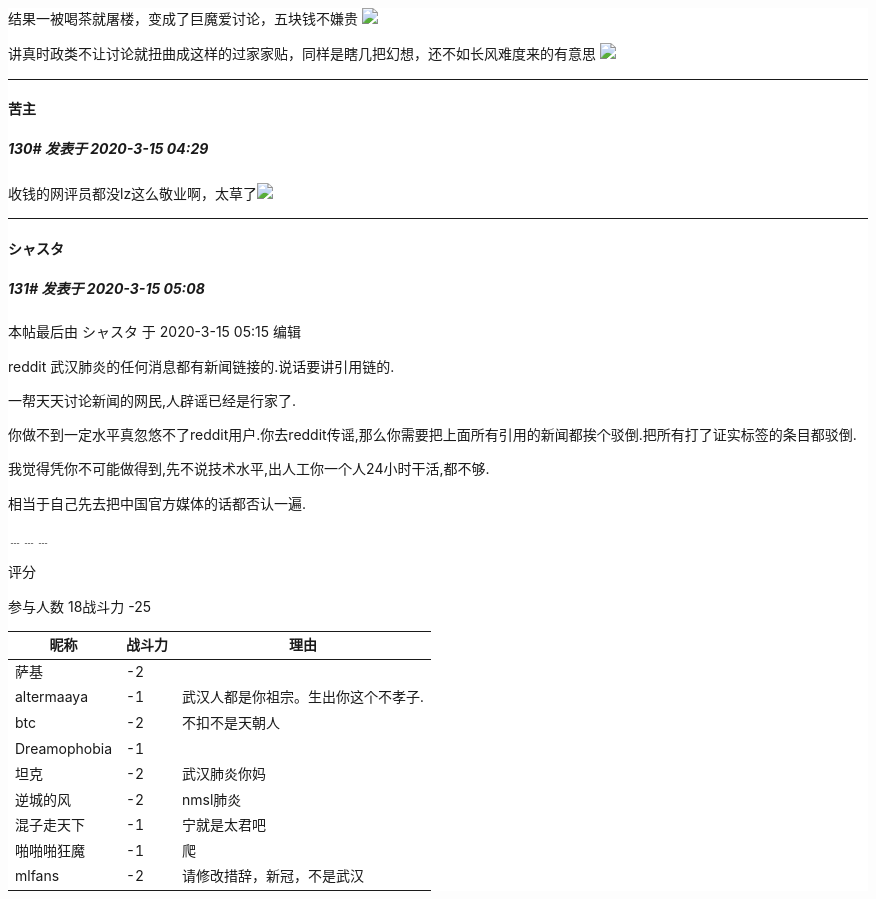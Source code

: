 结果一被喝茶就屠楼，变成了巨魔爱讨论，五块钱不嫌贵 <img src="https://static.saraba1st.com/image/smiley/face2017/047.png" referrerpolicy="no-referrer">


讲真时政类不让讨论就扭曲成这样的过家家贴，同样是瞎几把幻想，还不如长风难度来的有意思 <img src="https://static.saraba1st.com/image/smiley/face2017/067.png" referrerpolicy="no-referrer">







*****

####  苦主  
##### 130#       发表于 2020-3-15 04:29




收钱的网评员都没lz这么敬业啊，太草了<img src="https://static.saraba1st.com/image/smiley/face2017/067.png" referrerpolicy="no-referrer">







*****

####  シャスタ  
##### 131#       发表于 2020-3-15 05:08



 本帖最后由 シャスタ 于 2020-3-15 05:15 编辑 

reddit 武汉肺炎的任何消息都有新闻链接的.说话要讲引用链的.

一帮天天讨论新闻的网民,人辟谣已经是行家了.


你做不到一定水平真忽悠不了reddit用户.你去reddit传谣,那么你需要把上面所有引用的新闻都挨个驳倒.把所有打了证实标签的条目都驳倒.


我觉得凭你不可能做得到,先不说技术水平,出人工你一个人24小时干活,都不够.

相当于自己先去把中国官方媒体的话都否认一遍.





﹍﹍﹍

评分





 参与人数 18战斗力 -25

|昵称|战斗力|理由|
|----|---|---|
| 萨基|-2||
| altermaaya|-1|武汉人都是你祖宗。生出你这个不孝子.|
| btc|-2|不扣不是天朝人|
| Dreamophobia|-1||
| 坦克|-2|武汉肺炎你妈|
| 逆城的风|-2|nmsl肺炎|
| 混子走天下|-1|宁就是太君吧|
| 啪啪啪狂魔|-1|爬|
| mlfans|-2|请修改措辞，新冠，不是武汉|